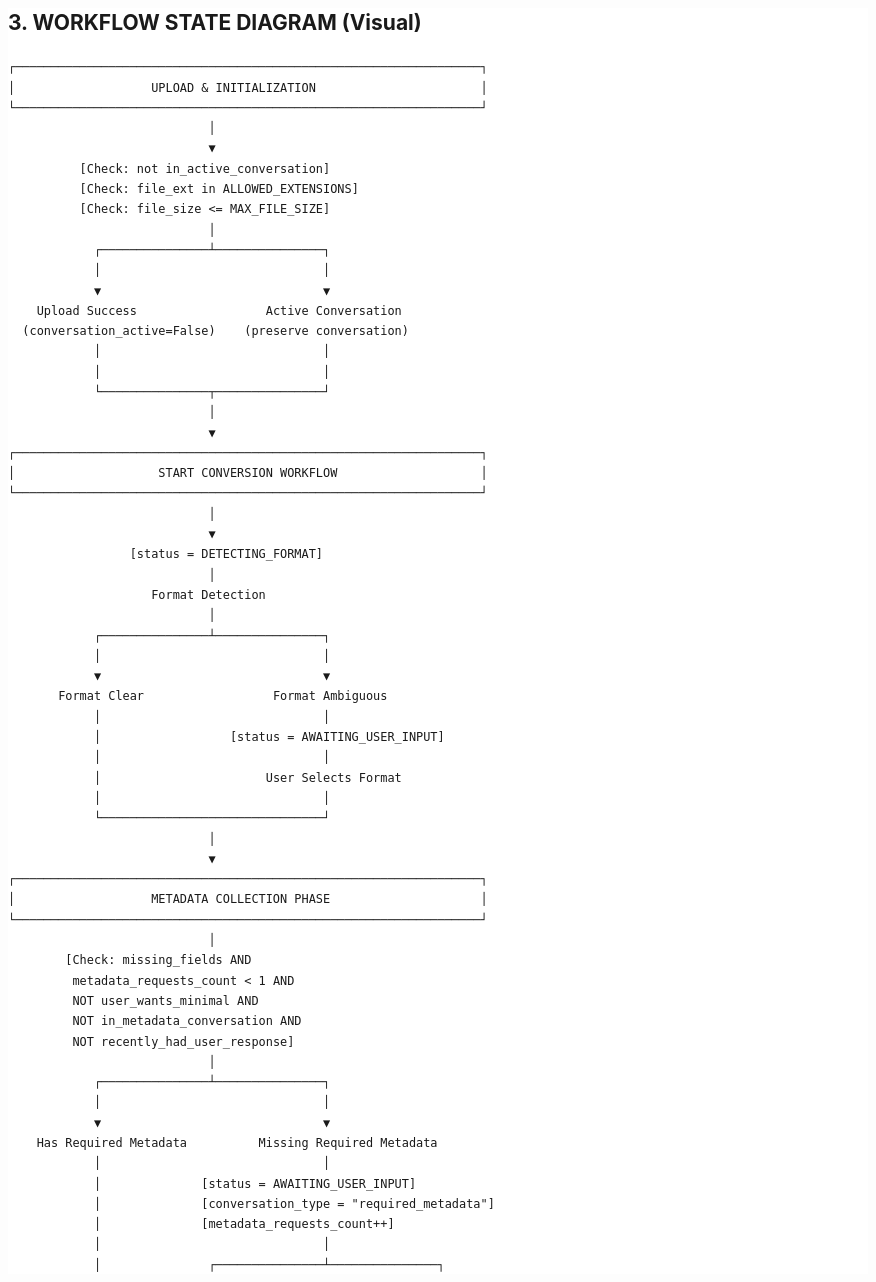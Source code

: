 
## 3. WORKFLOW STATE DIAGRAM (Visual)

```
┌─────────────────────────────────────────────────────────────────┐
│                   UPLOAD & INITIALIZATION                       │
└─────────────────────────────────────────────────────────────────┘
                            │
                            ▼
          [Check: not in_active_conversation]
          [Check: file_ext in ALLOWED_EXTENSIONS]
          [Check: file_size <= MAX_FILE_SIZE]
                            │
            ┌───────────────┴───────────────┐
            │                               │
            ▼                               ▼
    Upload Success                  Active Conversation
  (conversation_active=False)    (preserve conversation)
            │                               │
            │                               │
            └───────────────┬───────────────┘
                            │
                            ▼
┌─────────────────────────────────────────────────────────────────┐
│                    START CONVERSION WORKFLOW                    │
└─────────────────────────────────────────────────────────────────┘
                            │
                            ▼
                 [status = DETECTING_FORMAT]
                            │
                    Format Detection
                            │
            ┌───────────────┴───────────────┐
            │                               │
            ▼                               ▼
       Format Clear                  Format Ambiguous
            │                               │
            │                  [status = AWAITING_USER_INPUT]
            │                               │
            │                       User Selects Format
            │                               │
            └───────────────────────────────┘
                            │
                            ▼
┌─────────────────────────────────────────────────────────────────┐
│                   METADATA COLLECTION PHASE                     │
└─────────────────────────────────────────────────────────────────┘
                            │
        [Check: missing_fields AND
         metadata_requests_count < 1 AND
         NOT user_wants_minimal AND
         NOT in_metadata_conversation AND
         NOT recently_had_user_response]
                            │
            ┌───────────────┴───────────────┐
            │                               │
            ▼                               ▼
    Has Required Metadata          Missing Required Metadata
            │                               │
            │              [status = AWAITING_USER_INPUT]
            │              [conversation_type = "required_metadata"]
            │              [metadata_requests_count++]
            │                               │
            │               ┌───────────────┴───────────────┐
```